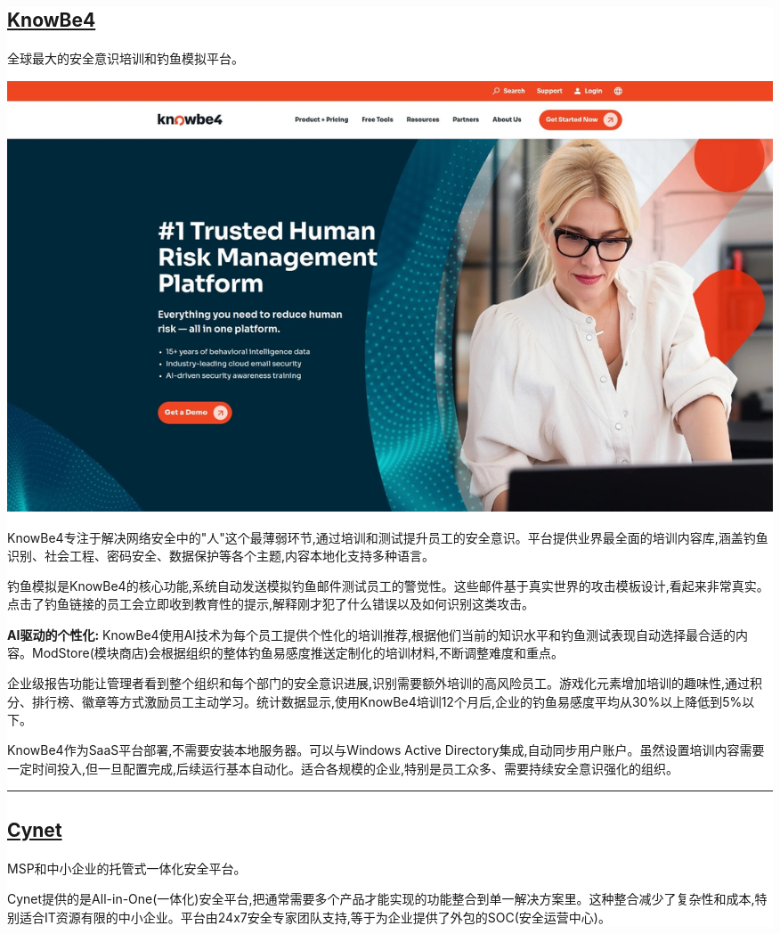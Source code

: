 ## **[KnowBe4](https://www.knowbe4.com)**

全球最大的安全意识培训和钓鱼模拟平台。

![KnowBe4 Screenshot](image/knowbe4.webp)


KnowBe4专注于解决网络安全中的"人"这个最薄弱环节,通过培训和测试提升员工的安全意识。平台提供业界最全面的培训内容库,涵盖钓鱼识别、社会工程、密码安全、数据保护等各个主题,内容本地化支持多种语言。

钓鱼模拟是KnowBe4的核心功能,系统自动发送模拟钓鱼邮件测试员工的警觉性。这些邮件基于真实世界的攻击模板设计,看起来非常真实。点击了钓鱼链接的员工会立即收到教育性的提示,解释刚才犯了什么错误以及如何识别这类攻击。

**AI驱动的个性化:** KnowBe4使用AI技术为每个员工提供个性化的培训推荐,根据他们当前的知识水平和钓鱼测试表现自动选择最合适的内容。ModStore(模块商店)会根据组织的整体钓鱼易感度推送定制化的培训材料,不断调整难度和重点。

企业级报告功能让管理者看到整个组织和每个部门的安全意识进展,识别需要额外培训的高风险员工。游戏化元素增加培训的趣味性,通过积分、排行榜、徽章等方式激励员工主动学习。统计数据显示,使用KnowBe4培训12个月后,企业的钓鱼易感度平均从30%以上降低到5%以下。

KnowBe4作为SaaS平台部署,不需要安装本地服务器。可以与Windows Active Directory集成,自动同步用户账户。虽然设置培训内容需要一定时间投入,但一旦配置完成,后续运行基本自动化。适合各规模的企业,特别是员工众多、需要持续安全意识强化的组织。

***

## **[Cynet](https://www.cynet.com)**

MSP和中小企业的托管式一体化安全平台。

Cynet提供的是All-in-One(一体化)安全平台,把通常需要多个产品才能实现的功能整合到单一解决方案里。这种整合减少了复杂性和成本,特别适合IT资源有限的中小企业。平台由24x7安全专家团队支持,等于为企业提供了外包的SOC(安全运营中心)。
